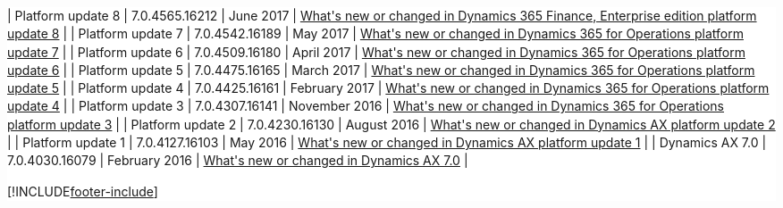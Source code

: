 | Platform update 8  | 7.0.4565.16212   | June 2017        | [What's new or changed in Dynamics 365 Finance, Enterprise edition platform update 8](../../dev-itpro/get-started/whats-new-platform-update-8.md)       |
| Platform update 7  | 7.0.4542.16189   | May 2017         | [What's new or changed in Dynamics 365 for Operations platform update 7](../../dev-itpro/get-started/whats-new-platform-update-7.md)                                        |
| Platform update 6  | 7.0.4509.16180   | April 2017       | [What's new or changed in Dynamics 365 for Operations platform update 6](../../dev-itpro/get-started/whats-new-platform-update-6.md)                                      |
| Platform update 5  | 7.0.4475.16165   | March 2017       | [What's new or changed in Dynamics 365 for Operations platform update 5](../../dev-itpro/get-started/whats-new-platform-update-5.md)                                      |
| Platform update 4  | 7.0.4425.16161   | February 2017    | [What's new or changed in Dynamics 365 for Operations platform update 4](../../dev-itpro/get-started/whats-new-platform-update-4.md)                                   |
| Platform update 3  | 7.0.4307.16141   | November 2016    | [What's new or changed in Dynamics 365 for Operations platform update 3](../../dev-itpro/get-started/whats-new-platform-update-3.md)                                   |
| Platform update 2  | 7.0.4230.16130   | August 2016      | [What's new or changed in Dynamics AX platform update 2](../../dev-itpro/get-started/whats-new-platform-update-2.md)                                                     |
| Platform update 1  | 7.0.4127.16103   | May 2016         | [What's new or changed in Dynamics AX platform update 1](../../dev-itpro/get-started/whats-new-changed-platform-version-7-1-may-2016.md)                                    |
| Dynamics AX 7.0                | 7.0.4030.16079   | February 2016    | [What's new or changed in Dynamics AX 7.0](../../dev-itpro/get-started/whats-new-changed-7-0-february-2016.md)                                                         |



[!INCLUDE[footer-include](../../../includes/footer-banner.md)]

